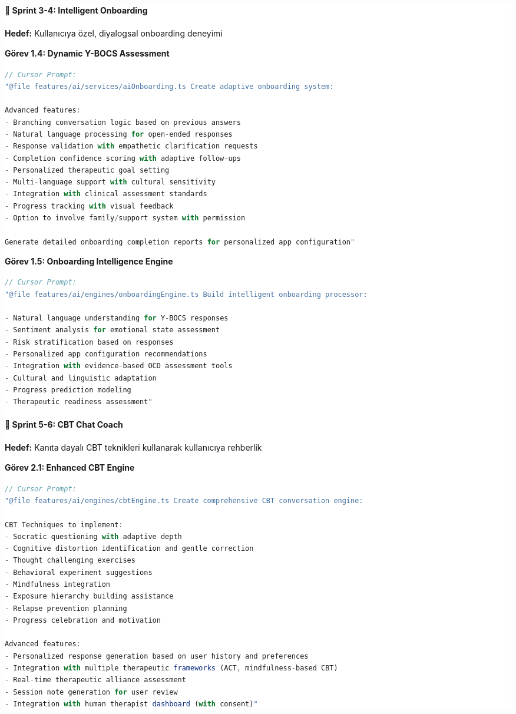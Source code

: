 #### **🧭 Sprint 3-4: Intelligent Onboarding**

**Hedef:** Kullanıcıya özel, diyalogsal onboarding deneyimi

**Görev 1.4: Dynamic Y-BOCS Assessment**
```typescript
// Cursor Prompt:
"@file features/ai/services/aiOnboarding.ts Create adaptive onboarding system:

Advanced features:
- Branching conversation logic based on previous answers
- Natural language processing for open-ended responses
- Response validation with empathetic clarification requests
- Completion confidence scoring with adaptive follow-ups
- Personalized therapeutic goal setting
- Multi-language support with cultural sensitivity
- Integration with clinical assessment standards
- Progress tracking with visual feedback
- Option to involve family/support system with permission

Generate detailed onboarding completion reports for personalized app configuration"
```

**Görev 1.5: Onboarding Intelligence Engine**
```typescript
// Cursor Prompt:
"@file features/ai/engines/onboardingEngine.ts Build intelligent onboarding processor:

- Natural language understanding for Y-BOCS responses
- Sentiment analysis for emotional state assessment
- Risk stratification based on responses
- Personalized app configuration recommendations
- Integration with evidence-based OCD assessment tools
- Cultural and linguistic adaptation
- Progress prediction modeling
- Therapeutic readiness assessment"
```

#### **💬 Sprint 5-6: CBT Chat Coach**

**Hedef:** Kanıta dayalı CBT teknikleri kullanarak kullanıcıya rehberlik

**Görev 2.1: Enhanced CBT Engine**
```typescript
// Cursor Prompt:
"@file features/ai/engines/cbtEngine.ts Create comprehensive CBT conversation engine:

CBT Techniques to implement:
- Socratic questioning with adaptive depth
- Cognitive distortion identification and gentle correction
- Thought challenging exercises
- Behavioral experiment suggestions
- Mindfulness integration
- Exposure hierarchy building assistance
- Relapse prevention planning
- Progress celebration and motivation

Advanced features:
- Personalized response generation based on user history and preferences
- Integration with multiple therapeutic frameworks (ACT, mindfulness-based CBT)
- Real-time therapeutic alliance assessment
- Session note generation for user review
- Integration with human therapist dashboard (with consent)"
```
